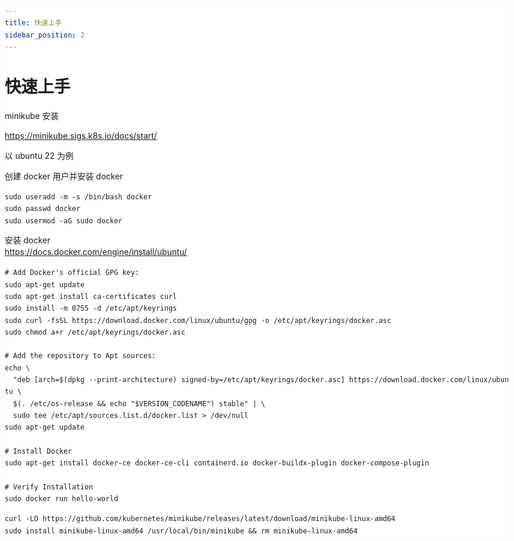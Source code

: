 ```yaml
---
title: 快速上手
sidebar_position: 2
---
```

# 快速上手

minikube 安装

https://minikube.sigs.k8s.io/docs/start/

以 ubuntu 22 为例

创建 docker 用户并安装 docker

```
sudo useradd -m -s /bin/bash docker
sudo passwd docker
sudo usermod -aG sudo docker
```

安装 docker  
https://docs.docker.com/engine/install/ubuntu/


```
# Add Docker's official GPG key:
sudo apt-get update
sudo apt-get install ca-certificates curl
sudo install -m 0755 -d /etc/apt/keyrings
sudo curl -fsSL https://download.docker.com/linux/ubuntu/gpg -o /etc/apt/keyrings/docker.asc
sudo chmod a+r /etc/apt/keyrings/docker.asc

# Add the repository to Apt sources:
echo \
  "deb [arch=$(dpkg --print-architecture) signed-by=/etc/apt/keyrings/docker.asc] https://download.docker.com/linux/ubuntu \
  $(. /etc/os-release && echo "$VERSION_CODENAME") stable" | \
  sudo tee /etc/apt/sources.list.d/docker.list > /dev/null
sudo apt-get update

# Install Docker
sudo apt-get install docker-ce docker-ce-cli containerd.io docker-buildx-plugin docker-compose-plugin

# Verify Installation
sudo docker run hello-world
```

```
curl -LO https://github.com/kubernetes/minikube/releases/latest/download/minikube-linux-amd64
sudo install minikube-linux-amd64 /usr/local/bin/minikube && rm minikube-linux-amd64
```

